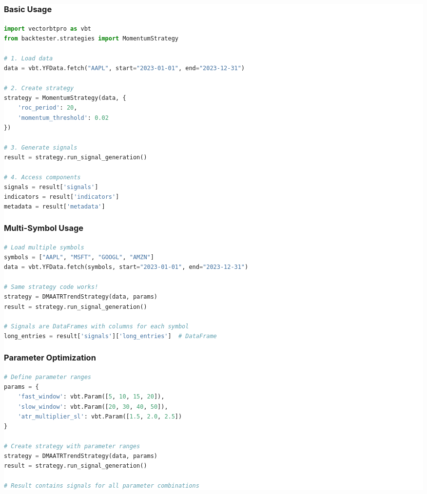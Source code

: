 ### Basic Usage

```python
import vectorbtpro as vbt
from backtester.strategies import MomentumStrategy

# 1. Load data
data = vbt.YFData.fetch("AAPL", start="2023-01-01", end="2023-12-31")

# 2. Create strategy
strategy = MomentumStrategy(data, {
    'roc_period': 20,
    'momentum_threshold': 0.02
})

# 3. Generate signals
result = strategy.run_signal_generation()

# 4. Access components
signals = result['signals']
indicators = result['indicators']
metadata = result['metadata']
```

### Multi-Symbol Usage

```python
# Load multiple symbols
symbols = ["AAPL", "MSFT", "GOOGL", "AMZN"]
data = vbt.YFData.fetch(symbols, start="2023-01-01", end="2023-12-31")

# Same strategy code works!
strategy = DMAATRTrendStrategy(data, params)
result = strategy.run_signal_generation()

# Signals are DataFrames with columns for each symbol
long_entries = result['signals']['long_entries']  # DataFrame
```

### Parameter Optimization

```python
# Define parameter ranges
params = {
    'fast_window': vbt.Param([5, 10, 15, 20]),
    'slow_window': vbt.Param([20, 30, 40, 50]),
    'atr_multiplier_sl': vbt.Param([1.5, 2.0, 2.5])
}

# Create strategy with parameter ranges
strategy = DMAATRTrendStrategy(data, params)
result = strategy.run_signal_generation()

# Result contains signals for all parameter combinations
```
